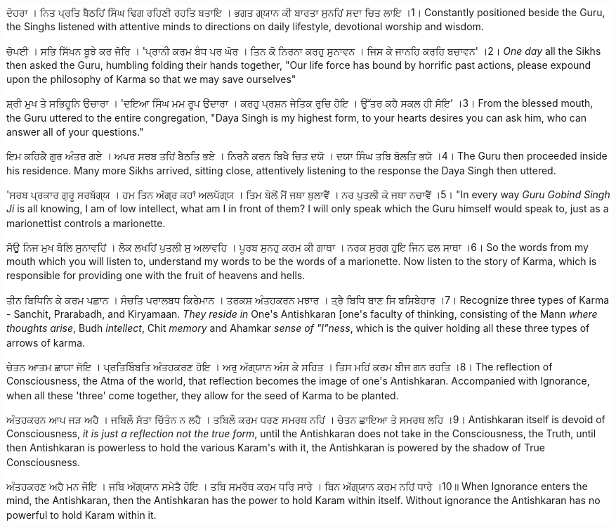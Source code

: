 ਦੋਹਰਾ । ਨਿਤ ਪ੍ਰਤਿ ਬੈਠਹਿਂ ਸਿੰਘ ਢਿਗ ਰਹਿਣੀ ਰਹਤਿ ਬਤਾਇ । 
ਭਗਤ ਗ੍ਯਾਨ ਕੀ ਬਾਰਤਾ ਸੁਨਹਿਂ ਸਦਾ ਚਿਤ ਲਾਇ ।1।
Constantly positioned beside the Guru, the Singhs listened with attentive minds to directions on daily lifestyle, devotional worship and wisdom.

ਚੋਪਈ । ਸਭਿ ਸਿੱਖਨ ਬੂਝੇ ਕਰ ਜੋਰਿ । 'ਪ੍ਰਾਨੀ ਕਰਮ ਬੰਧ ਪਰ ਘੋਰ । 
ਤਿਨ ਕੋ ਨਿਰਨਾ ਕਰਹੁ ਸੁਨਾਵਨ । ਜਿਸ ਕੇ ਜਾਨਹਿ ਕਰਹਿ ਬਚਾਵਨ' ।2।
*One day* all the Sikhs then asked the Guru, humbling folding their hands together, "Our life force has bound by horrific past actions, please expound upon the philosophy of Karma so that we may save ourselves"

ਸ਼੍ਰੀ ਮੁਖ ਤੇ ਸਭਿਹੂਨਿ ਉਚਾਰਾ । 'ਦਇਆ ਸਿੰਘ ਮਮ ਰੂਪ ਉਦਾਰਾ । 
ਕਰਹੁ ਪ੍ਰਸ਼ਨ ਜੇਤਿਕ ਰੁਚਿ ਹੋਇ । ਉੱਤਰ ਕਹੈ ਸਕਲ ਹੀ ਸੋਇ' ।3।
From the blessed mouth, the Guru uttered to the entire congregation, "Daya Singh is my highest form, to your hearts desires you can ask him, who can answer all of your questions."

ਇਮ ਕਹਿਕੈ ਗੁਰ ਅੰਤਰ ਗਏ । ਅਪਰ ਸਰਬ ਤਹਿਂ ਬੈਠਤਿ ਭਏ । 
ਨਿਰਨੈ ਕਰਨ ਬਿਖੈ ਚਿਤ ਦਯੋ । ਦਯਾ ਸਿੰਘ ਤਬਿ ਬੋਲਤਿ ਭਯੋ ।4।
The Guru then proceeded inside his residence. Many more Sikhs arrived, sitting close, attentively listening to the response the Daya Singh then uttered.

'ਸਰਬ ਪ੍ਰਕਾਰ ਗੁਰੂ ਸਰਬੱਗ੍ਯ । ਹਮ ਤਿਨ ਅੱਗ੍ਰ ਕਹਾਂ ਅਲਪੱਗ੍ਯ । 
ਤਿਮ ਬੋਲੋਂ ਮੈਂ ਜਥਾ ਬੁਲਾਵੈਂ । ਨਰ ਪੁਤਲੀ ਕੋ ਜਥਾ ਨਚਾਵੈਂ ।5।
"In every way *Guru Gobind Singh Ji* is all knowing, I am of low intellect, what am I in front of them? I will only speak which the Guru himself would speak to, just as a marionettist controls a marionette.

ਸੋਊ ਨਿਜ ਮੁਖ ਬੋਲਿ ਸੁਨਾਵਹਿਂ । ਲੋਕ ਲਖਹਿਂ ਪੁਤਲੀ ਸੁ ਅਲਾਵਹਿ । 
ਪੂਰਬ ਸੁਨਹੁ ਕਰਮ ਕੀ ਗਾਥਾ । ਨਰਕ ਸੁਰਗ ਹੁਇ ਜਿਨ ਫਲ ਸਾਥਾ ।6।
So the words from my mouth which you will listen to, understand my words to be the words of a marionette. Now listen to the story of Karma, which is responsible for providing one with the fruit of heavens and hells.

ਤੀਨ ਬਿਧਿਨਿ ਕੇ ਕਰਮ ਪਛਾਨ । ਸੰਚਤਿ ਪਰਾਲਬਧ ਕਿਰੇਮਾਨ । 
ਤਰਕਸ਼ ਅੰਤਹਕਰਨ ਮਝਾਰ । ਤ੍ਰੈ ਬਿਧਿ ਬਾਣ ਸਿ ਬਸਿਬੇਹਾਰ ।7।
Recognize three types of Karma - Sanchit, Prarabadh, and Kiryamaan. *They reside in* One's Antishkaran [one's faculty of thinking, consisting of the Mann *where thoughts arise*, Budh *intellect*, Chit *memory* and Ahamkar *sense of "I"ness*, which is the quiver holding all these three types of arrows of karma.

ਚੇਤਨ ਆਤਮ ਛਾਯਾ ਜੋਇ । ਪ੍ਰਤਿਬਿੰਬਤਿ ਅੰਤਹਕਰਣ ਹੋਇ । 
ਅਰੁ ਅੱਗ੍ਯਾਨ ਅੰਸ ਕੇ ਸਹਿਤ । ਤਿਸ ਮਹਿਂ ਕਰਮ ਬੀਜ ਗਨ ਰਹਤਿ ।8।
The reflection of Consciousness, the Atma of the world, that reflection becomes the image of one's Antishkaran. Accompanied with Ignorance, when all these 'three' come together, they allow for the seed of Karma to be planted.

ਅੰਤਹਕਰਨ ਆਪ ਜੜ ਅਹੈ । ਜਬਿਲੌ ਸੱਤਾ ਚਿੱਤੰਨ ਨ ਲਹੈ । 
ਤਬਿਲੌ ਕਰਮ ਧਰਣ ਸਮਰਥ ਨਹਿਂ । ਚੇਤਨ ਛਾਇਆ ਤੇ ਸਮਰਥ ਲਹਿ ।9।
Antishkaran itself is devoid of Consciousness, *it is just a reflection not the true form*, until the Antishkaran does not take in the Consciousness, the Truth, until then Antishkaran is powerless to hold the various Karam's with it, the Antishkaran is powered by the shadow of True Consciousness.

ਅੰਤਹਕਰਣ ਅਹੈ ਮਨ ਜੋਇ । ਜਬਿ ਅੱਗ੍ਯਾਨ ਸਮੇਤੈ ਹੋਇ । 
ਤਬਿ ਸਮਰੱਥ ਕਰਮ ਧਰਿ ਸਾਰੇ । ਬਿਨ ਅੱਗ੍ਯਾਨ ਕਰਮ ਨਹਿਂ ਧਾਰੇ ।10॥
When Ignorance enters the mind, the Antishkaran, then the Antishkaran has the power to hold Karam within itself. Without ignorance the Antishkaran has no powerful to hold Karam within it.

